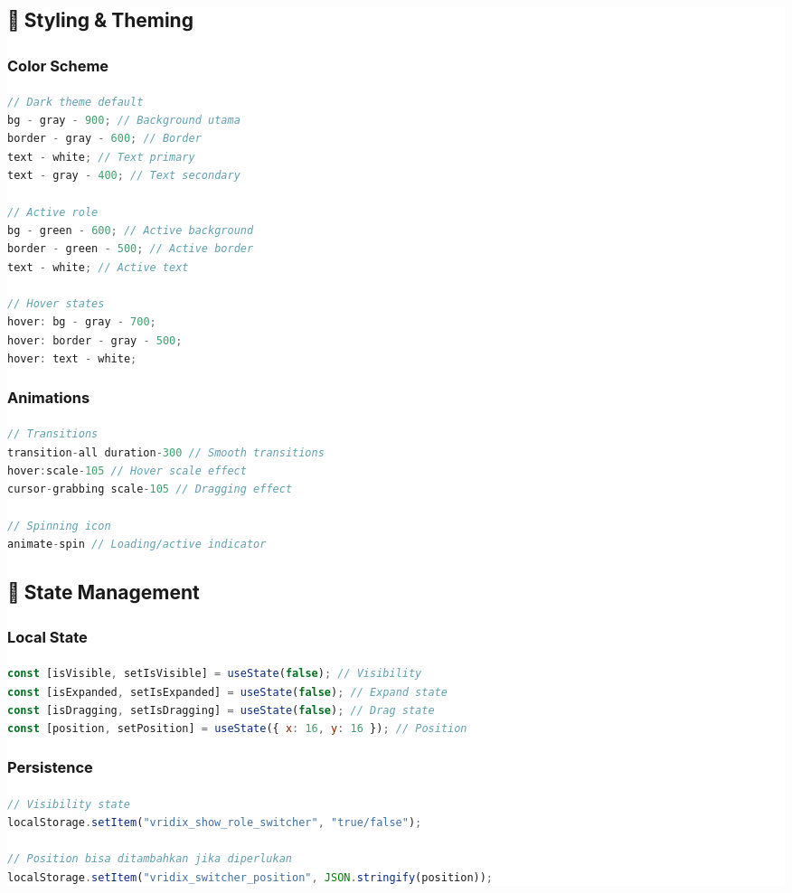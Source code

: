 ## 🎨 Styling & Theming

### Color Scheme

```javascript
// Dark theme default
bg - gray - 900; // Background utama
border - gray - 600; // Border
text - white; // Text primary
text - gray - 400; // Text secondary

// Active role
bg - green - 600; // Active background
border - green - 500; // Active border
text - white; // Active text

// Hover states
hover: bg - gray - 700;
hover: border - gray - 500;
hover: text - white;
```

### Animations

```javascript
// Transitions
transition-all duration-300 // Smooth transitions
hover:scale-105 // Hover scale effect
cursor-grabbing scale-105 // Dragging effect

// Spinning icon
animate-spin // Loading/active indicator
```

## 🔄 State Management

### Local State

```javascript
const [isVisible, setIsVisible] = useState(false); // Visibility
const [isExpanded, setIsExpanded] = useState(false); // Expand state
const [isDragging, setIsDragging] = useState(false); // Drag state
const [position, setPosition] = useState({ x: 16, y: 16 }); // Position
```

### Persistence

```javascript
// Visibility state
localStorage.setItem("vridix_show_role_switcher", "true/false");

// Position bisa ditambahkan jika diperlukan
localStorage.setItem("vridix_switcher_position", JSON.stringify(position));
```
